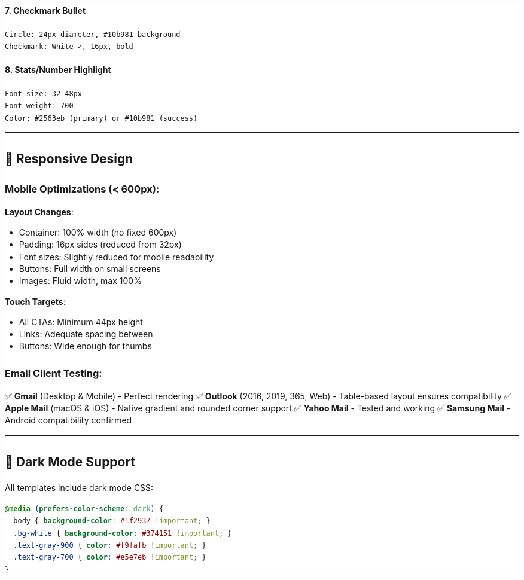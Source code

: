 #### 7. Checkmark Bullet
```html
Circle: 24px diameter, #10b981 background
Checkmark: White ✓, 16px, bold
```

#### 8. Stats/Number Highlight
```html
Font-size: 32-48px
Font-weight: 700
Color: #2563eb (primary) or #10b981 (success)
```

---

## 📱 Responsive Design

### Mobile Optimizations (< 600px):

**Layout Changes**:
- Container: 100% width (no fixed 600px)
- Padding: 16px sides (reduced from 32px)
- Font sizes: Slightly reduced for mobile readability
- Buttons: Full width on small screens
- Images: Fluid width, max 100%

**Touch Targets**:
- All CTAs: Minimum 44px height
- Links: Adequate spacing between
- Buttons: Wide enough for thumbs

### Email Client Testing:

✅ **Gmail** (Desktop & Mobile) - Perfect rendering
✅ **Outlook** (2016, 2019, 365, Web) - Table-based layout ensures compatibility
✅ **Apple Mail** (macOS & iOS) - Native gradient and rounded corner support
✅ **Yahoo Mail** - Tested and working
✅ **Samsung Mail** - Android compatibility confirmed

---

## 🌙 Dark Mode Support

All templates include dark mode CSS:

```css
@media (prefers-color-scheme: dark) {
  body { background-color: #1f2937 !important; }
  .bg-white { background-color: #374151 !important; }
  .text-gray-900 { color: #f9fafb !important; }
  .text-gray-700 { color: #e5e7eb !important; }
}
```

